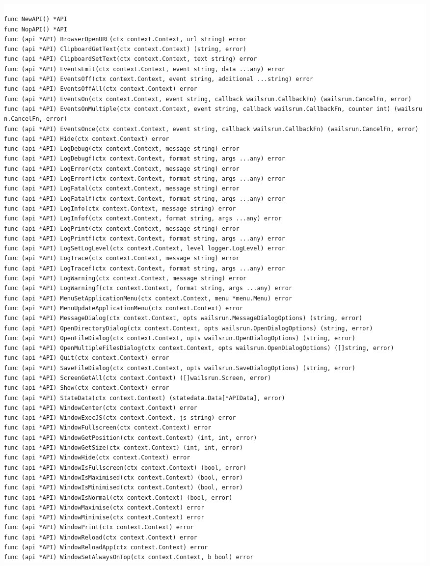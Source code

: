 ```shell

func NewAPI() *API
func NopAPI() *API
func (api *API) BrowserOpenURL(ctx context.Context, url string) error
func (api *API) ClipboardGetText(ctx context.Context) (string, error)
func (api *API) ClipboardSetText(ctx context.Context, text string) error
func (api *API) EventsEmit(ctx context.Context, event string, data ...any) error
func (api *API) EventsOff(ctx context.Context, event string, additional ...string) error
func (api *API) EventsOffAll(ctx context.Context) error
func (api *API) EventsOn(ctx context.Context, event string, callback wailsrun.CallbackFn) (wailsrun.CancelFn, error)
func (api *API) EventsOnMultiple(ctx context.Context, event string, callback wailsrun.CallbackFn, counter int) (wailsrun.CancelFn, error)
func (api *API) EventsOnce(ctx context.Context, event string, callback wailsrun.CallbackFn) (wailsrun.CancelFn, error)
func (api *API) Hide(ctx context.Context) error
func (api *API) LogDebug(ctx context.Context, message string) error
func (api *API) LogDebugf(ctx context.Context, format string, args ...any) error
func (api *API) LogError(ctx context.Context, message string) error
func (api *API) LogErrorf(ctx context.Context, format string, args ...any) error
func (api *API) LogFatal(ctx context.Context, message string) error
func (api *API) LogFatalf(ctx context.Context, format string, args ...any) error
func (api *API) LogInfo(ctx context.Context, message string) error
func (api *API) LogInfof(ctx context.Context, format string, args ...any) error
func (api *API) LogPrint(ctx context.Context, message string) error
func (api *API) LogPrintf(ctx context.Context, format string, args ...any) error
func (api *API) LogSetLogLevel(ctx context.Context, level logger.LogLevel) error
func (api *API) LogTrace(ctx context.Context, message string) error
func (api *API) LogTracef(ctx context.Context, format string, args ...any) error
func (api *API) LogWarning(ctx context.Context, message string) error
func (api *API) LogWarningf(ctx context.Context, format string, args ...any) error
func (api *API) MenuSetApplicationMenu(ctx context.Context, menu *menu.Menu) error
func (api *API) MenuUpdateApplicationMenu(ctx context.Context) error
func (api *API) MessageDialog(ctx context.Context, opts wailsrun.MessageDialogOptions) (string, error)
func (api *API) OpenDirectoryDialog(ctx context.Context, opts wailsrun.OpenDialogOptions) (string, error)
func (api *API) OpenFileDialog(ctx context.Context, opts wailsrun.OpenDialogOptions) (string, error)
func (api *API) OpenMultipleFilesDialog(ctx context.Context, opts wailsrun.OpenDialogOptions) ([]string, error)
func (api *API) Quit(ctx context.Context) error
func (api *API) SaveFileDialog(ctx context.Context, opts wailsrun.SaveDialogOptions) (string, error)
func (api *API) ScreenGetAll(ctx context.Context) ([]wailsrun.Screen, error)
func (api *API) Show(ctx context.Context) error
func (api *API) StateData(ctx context.Context) (statedata.Data[*APIData], error)
func (api *API) WindowCenter(ctx context.Context) error
func (api *API) WindowExecJS(ctx context.Context, js string) error
func (api *API) WindowFullscreen(ctx context.Context) error
func (api *API) WindowGetPosition(ctx context.Context) (int, int, error)
func (api *API) WindowGetSize(ctx context.Context) (int, int, error)
func (api *API) WindowHide(ctx context.Context) error
func (api *API) WindowIsFullscreen(ctx context.Context) (bool, error)
func (api *API) WindowIsMaximised(ctx context.Context) (bool, error)
func (api *API) WindowIsMinimised(ctx context.Context) (bool, error)
func (api *API) WindowIsNormal(ctx context.Context) (bool, error)
func (api *API) WindowMaximise(ctx context.Context) error
func (api *API) WindowMinimise(ctx context.Context) error
func (api *API) WindowPrint(ctx context.Context) error
func (api *API) WindowReload(ctx context.Context) error
func (api *API) WindowReloadApp(ctx context.Context) error
func (api *API) WindowSetAlwaysOnTop(ctx context.Context, b bool) error
```